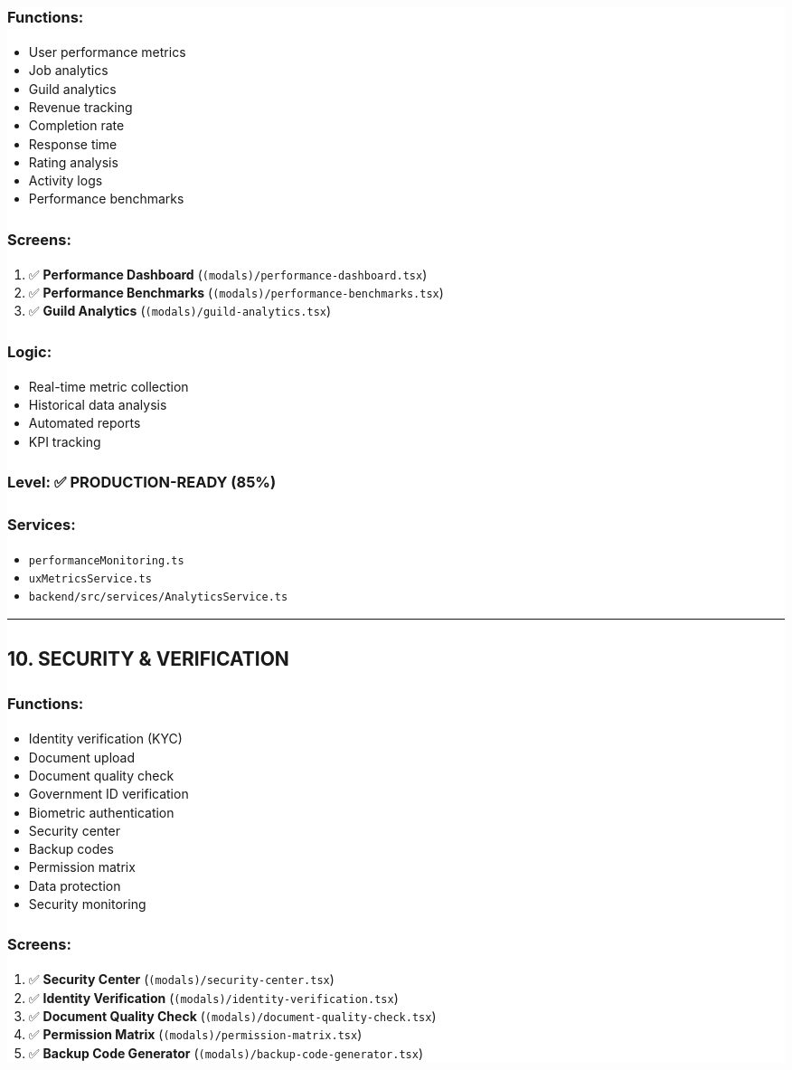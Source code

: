 ### **Functions:**
- User performance metrics
- Job analytics
- Guild analytics
- Revenue tracking
- Completion rate
- Response time
- Rating analysis
- Activity logs
- Performance benchmarks

### **Screens:**
1. ✅ **Performance Dashboard** (`(modals)/performance-dashboard.tsx`)
2. ✅ **Performance Benchmarks** (`(modals)/performance-benchmarks.tsx`)
3. ✅ **Guild Analytics** (`(modals)/guild-analytics.tsx`)

### **Logic:**
- Real-time metric collection
- Historical data analysis
- Automated reports
- KPI tracking

### **Level:** ✅ **PRODUCTION-READY (85%)**

### **Services:**
- `performanceMonitoring.ts`
- `uxMetricsService.ts`
- `backend/src/services/AnalyticsService.ts`

---

## **10. SECURITY & VERIFICATION**

### **Functions:**
- Identity verification (KYC)
- Document upload
- Document quality check
- Government ID verification
- Biometric authentication
- Security center
- Backup codes
- Permission matrix
- Data protection
- Security monitoring

### **Screens:**
1. ✅ **Security Center** (`(modals)/security-center.tsx`)
2. ✅ **Identity Verification** (`(modals)/identity-verification.tsx`)
3. ✅ **Document Quality Check** (`(modals)/document-quality-check.tsx`)
4. ✅ **Permission Matrix** (`(modals)/permission-matrix.tsx`)
5. ✅ **Backup Code Generator** (`(modals)/backup-code-generator.tsx`)
